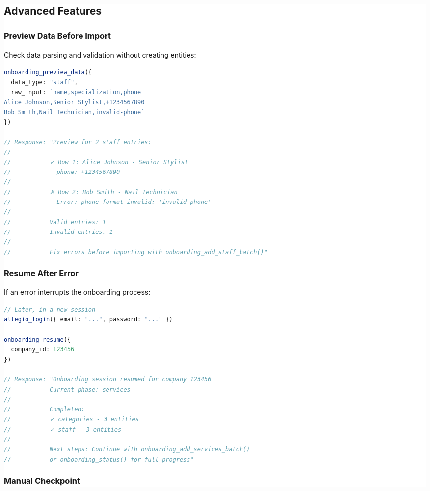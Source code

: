 ## Advanced Features

### Preview Data Before Import

Check data parsing and validation without creating entities:

```typescript
onboarding_preview_data({
  data_type: "staff",
  raw_input: `name,specialization,phone
Alice Johnson,Senior Stylist,+1234567890
Bob Smith,Nail Technician,invalid-phone`
})

// Response: "Preview for 2 staff entries:
//
//           ✓ Row 1: Alice Johnson - Senior Stylist
//             phone: +1234567890
//
//           ✗ Row 2: Bob Smith - Nail Technician
//             Error: phone format invalid: 'invalid-phone'
//
//           Valid entries: 1
//           Invalid entries: 1
//
//           Fix errors before importing with onboarding_add_staff_batch()"
```

### Resume After Error

If an error interrupts the onboarding process:

```typescript
// Later, in a new session
altegio_login({ email: "...", password: "..." })

onboarding_resume({
  company_id: 123456
})

// Response: "Onboarding session resumed for company 123456
//           Current phase: services
//
//           Completed:
//           ✓ categories - 3 entities
//           ✓ staff - 3 entities
//
//           Next steps: Continue with onboarding_add_services_batch()
//           or onboarding_status() for full progress"
```

### Manual Checkpoint
